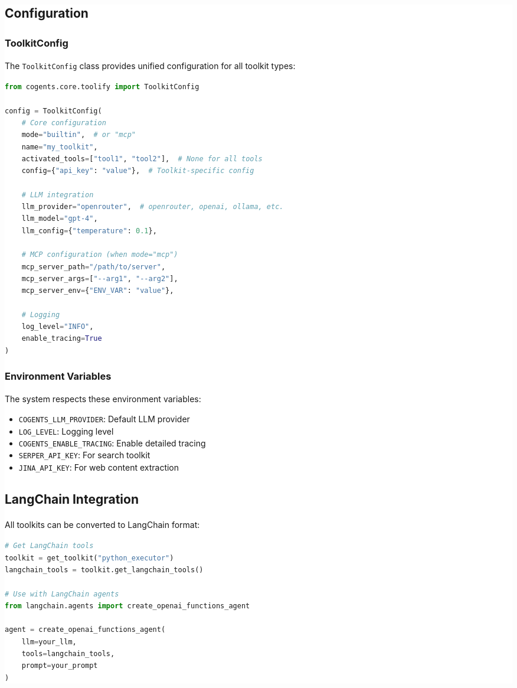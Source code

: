 ## Configuration

### ToolkitConfig

The `ToolkitConfig` class provides unified configuration for all toolkit types:

```python
from cogents.core.toolify import ToolkitConfig

config = ToolkitConfig(
    # Core configuration
    mode="builtin",  # or "mcp"
    name="my_toolkit",
    activated_tools=["tool1", "tool2"],  # None for all tools
    config={"api_key": "value"},  # Toolkit-specific config
    
    # LLM integration
    llm_provider="openrouter",  # openrouter, openai, ollama, etc.
    llm_model="gpt-4",
    llm_config={"temperature": 0.1},
    
    # MCP configuration (when mode="mcp")
    mcp_server_path="/path/to/server",
    mcp_server_args=["--arg1", "--arg2"],
    mcp_server_env={"ENV_VAR": "value"},
    
    # Logging
    log_level="INFO",
    enable_tracing=True
)
```

### Environment Variables

The system respects these environment variables:

- `COGENTS_LLM_PROVIDER`: Default LLM provider
- `LOG_LEVEL`: Logging level
- `COGENTS_ENABLE_TRACING`: Enable detailed tracing
- `SERPER_API_KEY`: For search toolkit
- `JINA_API_KEY`: For web content extraction

## LangChain Integration

All toolkits can be converted to LangChain format:

```python
# Get LangChain tools
toolkit = get_toolkit("python_executor")
langchain_tools = toolkit.get_langchain_tools()

# Use with LangChain agents
from langchain.agents import create_openai_functions_agent

agent = create_openai_functions_agent(
    llm=your_llm,
    tools=langchain_tools,
    prompt=your_prompt
)
```
